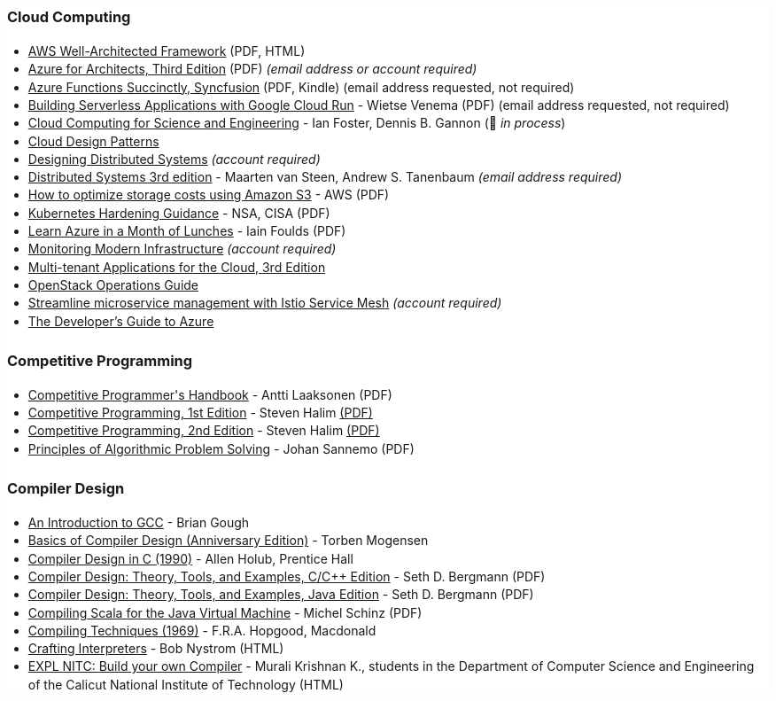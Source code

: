 ### Cloud Computing

- [AWS Well-Architected Framework](https://docs.aws.amazon.com/wellarchitected/latest/framework) (PDF, HTML)
- [Azure for Architects, Third Edition](https://azure.microsoft.com/en-us/resources/azure-for-architects/) (PDF) *(email address or account required)*
- [Azure Functions Succinctly, Syncfusion](https://www.syncfusion.com/ebooks/azure-functions-succinctly) (PDF, Kindle) (email address requested, not required)
- [Building Serverless Applications with Google Cloud Run](https://www.cockroachlabs.com/guides/oreilly-building-serverless-applications-with-google-cloud-run/) - Wietse Venema (PDF) (email address requested, not required)
- [Cloud Computing for Science and Engineering](https://cloud4scieng.org/chapters/) - Ian Foster, Dennis B. Gannon (:construction: *in process*)
- [Cloud Design Patterns](https://docs.microsoft.com/en-us/azure/architecture/patterns/)
- [Designing Distributed Systems](https://azure.microsoft.com/en-us/resources/designing-distributed-systems/) *(account required)*
- [Distributed Systems 3rd edition](https://www.distributed-systems.net/index.php/books/ds3/) - Maarten van Steen, Andrew S. Tanenbaum *(email address required)*
- [How to optimize storage costs using Amazon S3](https://aws.amazon.com/s3/cloud-storage-cost-optimization-ebook/) - AWS (PDF)
- [Kubernetes Hardening Guidance](https://media.defense.gov/2021/Aug/03/2002820425/-1/-1/1/CTR_KUBERNETESHARDENINGGUIDANCE.PDF) - NSA, CISA (PDF)
- [Learn Azure in a Month of Lunches](https://azure.microsoft.com/mediahandler/files/resourcefiles/learn-azure-in-a-month-of-lunches/Learn_Azure_in_a_Month_of_Lunches.pdf) - Iain Foulds (PDF)
- [Monitoring Modern Infrastructure](https://www.datadoghq.com/ebook/monitoring-modern-infrastructure/) *(account required)*
- [Multi-tenant Applications for the Cloud, 3rd Edition](http://www.microsoft.com/en-us/download/details.aspx?id=29263)
- [OpenStack Operations Guide](https://docs.openstack.org/ops-guide/index.html)
- [Streamline microservice management with Istio Service Mesh](https://developers.redhat.com/books/introducing-istio-service-mesh-microservices/) *(account required)*
- [The Developer’s Guide to Azure](https://azure.microsoft.com/en-us/campaigns/developer-guide/)

### Competitive Programming

- [Competitive Programmer's Handbook](https://cses.fi/book/book.pdf) - Antti Laaksonen (PDF)
- [Competitive Programming, 1st Edition](https://cpbook.net/#CP1details) - Steven Halim [(PDF)](https://www.comp.nus.edu.sg/~stevenha/myteaching/competitive_programming/cp1.pdf)
- [Competitive Programming, 2nd Edition](https://cpbook.net/#CP2details) - Steven Halim [(PDF)](https://www.comp.nus.edu.sg/~stevenha/myteaching/competitive_programming/cp2.pdf)
- [Principles of Algorithmic Problem Solving](http://www.csc.kth.se/~jsannemo/slask/main.pdf) - Johan Sannemo (PDF)

### Compiler Design

- [An Introduction to GCC](https://web.archive.org/web/20170326232435/http://www.network-theory.co.uk/docs/gccintro/index.html) - Brian Gough
- [Basics of Compiler Design (Anniversary Edition)](http://www.diku.dk/~torbenm/Basics/) - Torben Mogensen
- [Compiler Design in C (1990)](http://www.holub.com/software/compiler.design.in.c.html) - Allen Holub, Prentice Hall
- [Compiler Design: Theory, Tools, and Examples, C/C++ Edition](http://elvis.rowan.edu/~bergmann/books/Compiler_Design/c_cpp/Text/C_CppEd.pdf) - Seth D. Bergmann (PDF)
- [Compiler Design: Theory, Tools, and Examples, Java Edition](http://elvis.rowan.edu/~bergmann/books/Compiler_Design/java/CompilerDesignBook.pdf) - Seth D. Bergmann (PDF)
- [Compiling Scala for the Java Virtual Machine](http://lampwww.epfl.ch/~schinz/thesis-final-A4.pdf) - Michel Schinz (PDF)
- [Compiling Techniques (1969)](http://www.chilton-computing.org.uk/acl/literature/books/compilingtechniques/overview.htm) - F.R.A. Hopgood, Macdonald
- [Crafting Interpreters](http://www.craftinginterpreters.com) - Bob Nystrom (HTML)
- [EXPL NITC: Build your own Compiler](https://silcnitc.github.io) - Murali Krishnan K., students in the Department of Computer Science and Engineering of the Calicut National Institute of Technology (HTML)